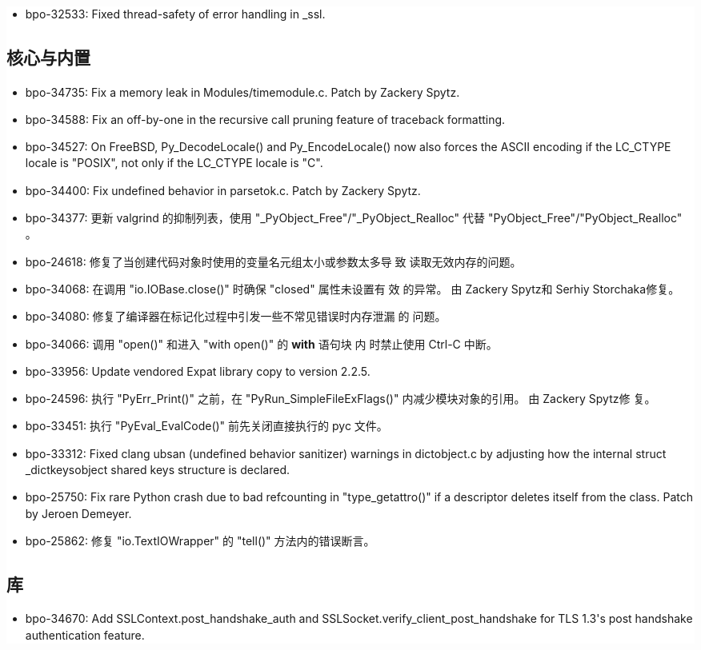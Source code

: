 * bpo-32533: Fixed thread-safety of error handling in _ssl.


核心与内置
----------

* bpo-34735: Fix a memory leak in Modules/timemodule.c.  Patch by
  Zackery Spytz.

* bpo-34588: Fix an off-by-one in the recursive call pruning feature
  of traceback formatting.

* bpo-34527: On FreeBSD, Py_DecodeLocale() and Py_EncodeLocale() now
  also forces the ASCII encoding if the LC_CTYPE locale is "POSIX",
  not only if the LC_CTYPE locale is "C".

* bpo-34400: Fix undefined behavior in parsetok.c.  Patch by Zackery
  Spytz.

* bpo-34377: 更新 valgrind 的抑制列表，使用
  "_PyObject_Free"/"_PyObject_Realloc" 代替
  "PyObject_Free"/"PyObject_Realloc" 。

* bpo-24618: 修复了当创建代码对象时使用的变量名元组太小或参数太多导
  致 读取无效内存的问题。

* bpo-34068: 在调用 "io.IOBase.close()" 时确保 "closed" 属性未设置有
  效 的异常。 由 Zackery Spytz和 Serhiy Storchaka修复。

* bpo-34080: 修复了编译器在标记化过程中引发一些不常见错误时内存泄漏
  的 问题。

* bpo-34066: 调用 "open()" 和进入  "with open()" 的 **with** 语句块
  内 时禁止使用 Ctrl-C 中断。

* bpo-33956: Update vendored Expat library copy to version 2.2.5.

* bpo-24596: 执行 "PyErr_Print()" 之前，在
  "PyRun_SimpleFileExFlags()" 内减少模块对象的引用。 由 Zackery Spytz修
  复。

* bpo-33451: 执行 "PyEval_EvalCode()" 前先关闭直接执行的 pyc 文件。

* bpo-33312: Fixed clang ubsan (undefined behavior sanitizer)
  warnings in dictobject.c by adjusting how the internal struct
  _dictkeysobject shared keys structure is declared.

* bpo-25750: Fix rare Python crash due to bad refcounting in
  "type_getattro()" if a descriptor deletes itself from the class.
  Patch by Jeroen Demeyer.

* bpo-25862: 修复 "io.TextIOWrapper" 的 "tell()" 方法内的错误断言。


库
--

* bpo-34670: Add SSLContext.post_handshake_auth and
  SSLSocket.verify_client_post_handshake for TLS 1.3's post handshake
  authentication feature.
